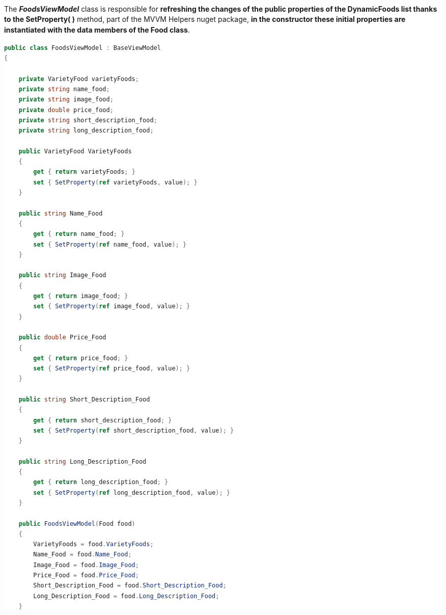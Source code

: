 ```csharp
```

The ***FoodsViewModel*** class is responsible for **refreshing the changes of the public properties of the DynamicFoods list thanks to the SetProperty( )** method, part of the MVVM Helpers nuget package, **in the constructor these initial properties are instantiated with the data members of the Food class**.

```csharp
public class FoodsViewModel : BaseViewModel
{

    private VarietyFood varietyFoods;
    private string name_food;
    private string image_food;
    private double price_food;
    private string short_description_food;
    private string long_description_food;

    public VarietyFood VarietyFoods
    {
        get { return varietyFoods; }
        set { SetProperty(ref varietyFoods, value); }
    }

    public string Name_Food
    {
        get { return name_food; }
        set { SetProperty(ref name_food, value); }
    }

    public string Image_Food
    {
        get { return image_food; }
        set { SetProperty(ref image_food, value); }
    }

    public double Price_Food
    {
        get { return price_food; }
        set { SetProperty(ref price_food, value); }
    }

    public string Short_Description_Food
    {
        get { return short_description_food; }
        set { SetProperty(ref short_description_food, value); }
    }

    public string Long_Description_Food
    {
        get { return long_description_food; }
        set { SetProperty(ref long_description_food, value); }
    }

    public FoodsViewModel(Food food)
    {
        VarietyFoods = food.VarietyFoods;
        Name_Food = food.Name_Food;
        Image_Food = food.Image_Food;
        Price_Food = food.Price_Food;
        Short_Description_Food = food.Short_Description_Food;
        Long_Description_Food = food.Long_Description_Food;
    }

```